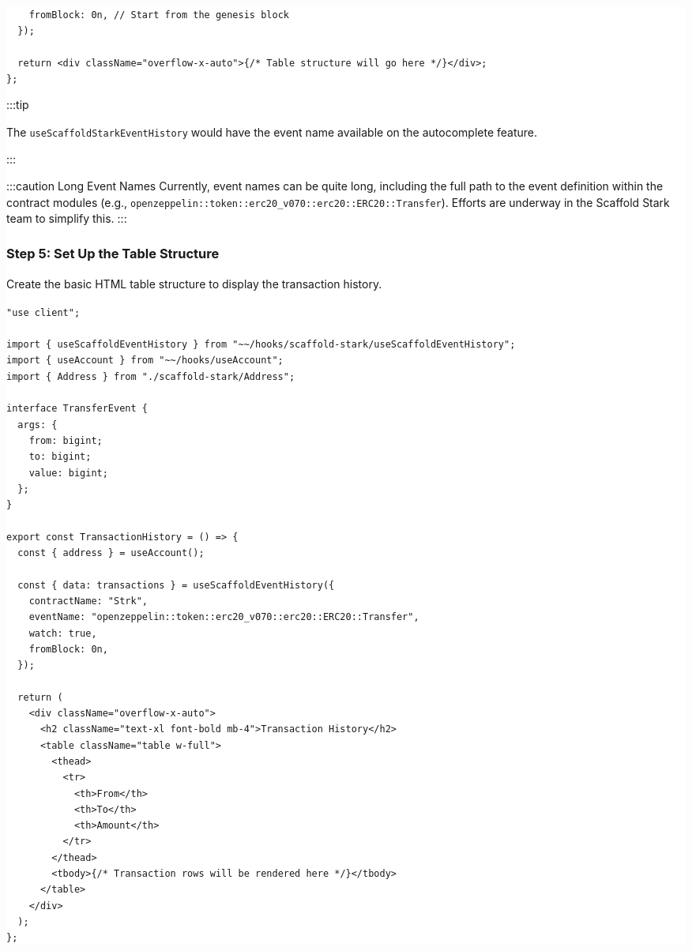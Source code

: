 ```tsx title="components/TransactionHistory.tsx" {18-23}
    fromBlock: 0n, // Start from the genesis block
  });

  return <div className="overflow-x-auto">{/* Table structure will go here */}</div>;
};
```

:::tip

The `useScaffoldStarkEventHistory` would have the event name available on the autocomplete feature.

:::

:::caution Long Event Names
Currently, event names can be quite long, including the full path to the event definition within the contract modules (e.g., `openzeppelin::token::erc20_v070::erc20::ERC20::Transfer`). Efforts are underway in the Scaffold Stark team to simplify this.
:::

### Step 5: Set Up the Table Structure

Create the basic HTML table structure to display the transaction history.

```tsx title="components/TransactionHistory.tsx" {25-38}
"use client";

import { useScaffoldEventHistory } from "~~/hooks/scaffold-stark/useScaffoldEventHistory";
import { useAccount } from "~~/hooks/useAccount";
import { Address } from "./scaffold-stark/Address";

interface TransferEvent {
  args: {
    from: bigint;
    to: bigint;
    value: bigint;
  };
}

export const TransactionHistory = () => {
  const { address } = useAccount();

  const { data: transactions } = useScaffoldEventHistory({
    contractName: "Strk",
    eventName: "openzeppelin::token::erc20_v070::erc20::ERC20::Transfer",
    watch: true,
    fromBlock: 0n,
  });

  return (
    <div className="overflow-x-auto">
      <h2 className="text-xl font-bold mb-4">Transaction History</h2>
      <table className="table w-full">
        <thead>
          <tr>
            <th>From</th>
            <th>To</th>
            <th>Amount</th>
          </tr>
        </thead>
        <tbody>{/* Transaction rows will be rendered here */}</tbody>
      </table>
    </div>
  );
};
```
